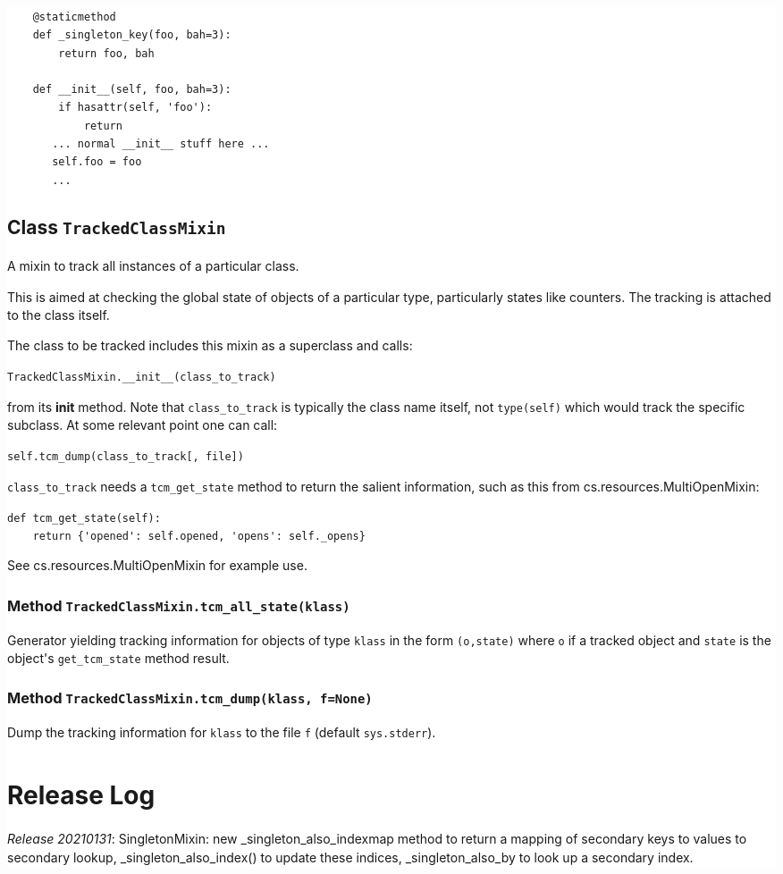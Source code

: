         @staticmethod
        def _singleton_key(foo, bah=3):
            return foo, bah

        def __init__(self, foo, bah=3):
            if hasattr(self, 'foo'):
                return
           ... normal __init__ stuff here ...
           self.foo = foo
           ...

## Class `TrackedClassMixin`

A mixin to track all instances of a particular class.

This is aimed at checking the global state of objects of a
particular type, particularly states like counters. The
tracking is attached to the class itself.

The class to be tracked includes this mixin as a superclass and calls:

    TrackedClassMixin.__init__(class_to_track)

from its __init__ method. Note that `class_to_track` is
typically the class name itself, not `type(self)` which would
track the specific subclass. At some relevant point one can call:

    self.tcm_dump(class_to_track[, file])

`class_to_track` needs a `tcm_get_state` method to return the
salient information, such as this from cs.resources.MultiOpenMixin:

    def tcm_get_state(self):
        return {'opened': self.opened, 'opens': self._opens}

See cs.resources.MultiOpenMixin for example use.

### Method `TrackedClassMixin.tcm_all_state(klass)`

Generator yielding tracking information
for objects of type `klass`
in the form `(o,state)`
where `o` if a tracked object
and `state` is the object's `get_tcm_state` method result.

### Method `TrackedClassMixin.tcm_dump(klass, f=None)`

Dump the tracking information for `klass` to the file `f`
(default `sys.stderr`).

# Release Log



*Release 20210131*:
SingletonMixin: new _singleton_also_indexmap method to return a mapping of secondary keys to values to secondary lookup, _singleton_also_index() to update these indices, _singleton_also_by to look up a secondary index.
